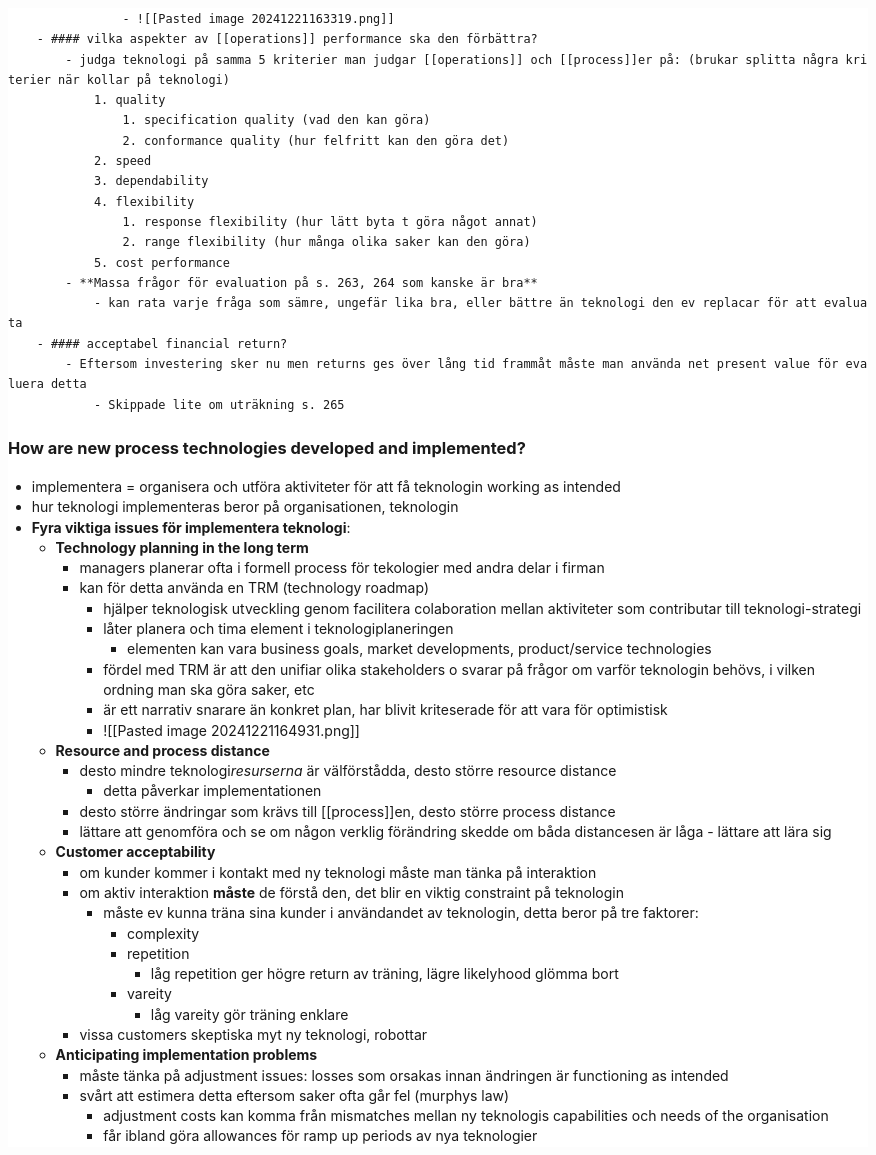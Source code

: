 					- ![[Pasted image 20241221163319.png]]
		- #### vilka aspekter av [[operations]] performance ska den förbättra?
			- judga teknologi på samma 5 kriterier man judgar [[operations]] och [[process]]er på: (brukar splitta några kriterier när kollar på teknologi)
				1. quality
					1. specification quality (vad den kan göra)
					2. conformance quality (hur felfritt kan den göra det)
				2. speed
				3. dependability
				4. flexibility
					1. response flexibility (hur lätt byta t göra något annat)
					2. range flexibility (hur många olika saker kan den göra)
				5. cost performance
			- **Massa frågor för evaluation på s. 263, 264 som kanske är bra**
				- kan rata varje fråga som sämre, ungefär lika bra, eller bättre än teknologi den ev replacar för att evaluata
		- #### acceptabel financial return?
			- Eftersom investering sker nu men returns ges över lång tid frammåt måste man använda net present value för evaluera detta
				- Skippade lite om uträkning s. 265

### How are new process technologies developed and implemented?
- implementera = organisera och utföra aktiviteter för att få teknologin working as intended
- hur teknologi implementeras beror på organisationen, teknologin 
- **Fyra viktiga issues för implementera teknologi**:
	- **Technology planning in the long term**
		- managers planerar ofta i formell process för tekologier med andra delar i firman
		- kan för detta använda en TRM (technology roadmap)
			- hjälper teknologisk utveckling genom facilitera colaboration mellan aktiviteter som contributar till teknologi-strategi
			- låter planera och tima element i teknologiplaneringen
				- elementen kan vara business goals, market developments, product/service technologies
			- fördel med TRM är att den unifiar olika stakeholders o svarar på frågor om varför teknologin behövs, i vilken ordning man ska göra saker, etc
			- är ett narrativ snarare än konkret plan, har blivit kriteserade för att vara för optimistisk
			- ![[Pasted image 20241221164931.png]]
	- **Resource and process distance**
		- desto mindre teknologi*resurserna* är välförstådda, desto större resource distance
			- detta påverkar implementationen
		- desto större ändringar som krävs till [[process]]en, desto större process distance 
		- lättare att genomföra och se om någon verklig förändring skedde om båda distancesen är låga - lättare att lära sig
	- **Customer acceptability**
		- om kunder kommer i kontakt med ny teknologi måste man tänka på interaktion
		- om aktiv interaktion **måste** de förstå den, det blir en viktig constraint på teknologin
			- måste ev kunna träna sina kunder i användandet av teknologin, detta beror på tre faktorer:
				- complexity
				- repetition
					- låg repetition ger högre return av träning, lägre likelyhood glömma bort
				- vareity
					- låg vareity gör träning enklare
		- vissa customers skeptiska myt ny teknologi, robottar
	- **Anticipating implementation problems**
		- måste tänka på adjustment issues: losses som orsakas innan ändringen är functioning as intended
		- svårt att estimera detta eftersom saker ofta går fel (murphys law)
			- adjustment costs kan komma från mismatches mellan ny teknologis capabilities och needs of the organisation
			- får ibland göra allowances för ramp up periods av nya teknologier